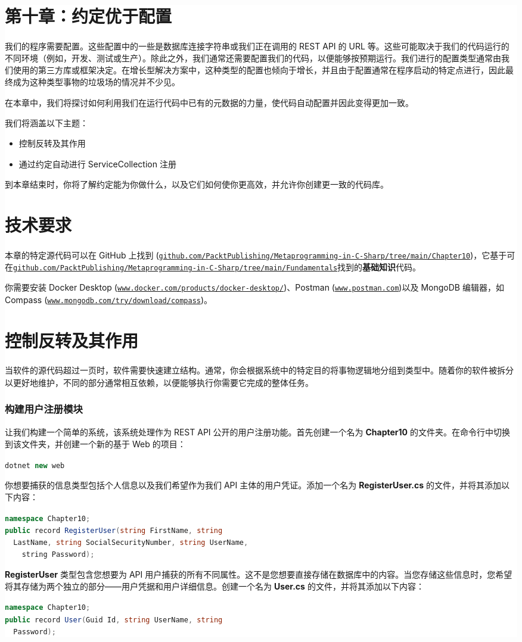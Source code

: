 

# 第十章：约定优于配置

我们的程序需要配置。这些配置中的一些是数据库连接字符串或我们正在调用的 REST API 的 URL 等。这些可能取决于我们的代码运行的不同环境（例如，开发、测试或生产）。除此之外，我们通常还需要配置我们的代码，以便能够按预期运行。我们进行的配置类型通常由我们使用的第三方库或框架决定。在增长型解决方案中，这种类型的配置也倾向于增长，并且由于配置通常在程序启动的特定点进行，因此最终成为这种类型事物的垃圾场的情况并不少见。

在本章中，我们将探讨如何利用我们在运行代码中已有的元数据的力量，使代码自动配置并因此变得更加一致。

我们将涵盖以下主题：

+   控制反转及其作用

+   通过约定自动进行 ServiceCollection 注册

到本章结束时，你将了解约定能为你做什么，以及它们如何使你更高效，并允许你创建更一致的代码库。

# 技术要求

本章的特定源代码可以在 GitHub 上找到 ([`github.com/PacktPublishing/Metaprogramming-in-C-Sharp/tree/main/Chapter10`](https://github.com/PacktPublishing/Metaprogramming-in-C-Sharp/tree/main/Chapter10))，它基于可在[`github.com/PacktPublishing/Metaprogramming-in-C-Sharp/tree/main/Fundamentals`](https://github.com/PacktPublishing/Metaprogramming-in-C-Sharp/tree/main/Fundamentals)找到的**基础知识**代码。

你需要安装 Docker Desktop ([`www.docker.com/products/docker-desktop/`](https://www.docker.com/products/docker-desktop/))、Postman ([`www.postman.com`](https://www.postman.com))以及 MongoDB 编辑器，如 Compass ([`www.mongodb.com/try/download/compass`](https://www.mongodb.com/try/download/compass))。

# 控制反转及其作用

当软件的源代码超过一页时，软件需要快速建立结构。通常，你会根据系统中的特定目的将事物逻辑地分组到类型中。随着你的软件被拆分以更好地维护，不同的部分通常相互依赖，以便能够执行你需要它完成的整体任务。

### 构建用户注册模块

让我们构建一个简单的系统，该系统处理作为 REST API 公开的用户注册功能。首先创建一个名为 **Chapter10** 的文件夹。在命令行中切换到该文件夹，并创建一个新的基于 Web 的项目：

```cs
dotnet new web
```

你想要捕获的信息类型包括个人信息以及我们希望作为我们 API 主体的用户凭证。添加一个名为 **RegisterUser.cs** 的文件，并将其添加以下内容：

```cs
namespace Chapter10;
public record RegisterUser(string FirstName, string
  LastName, string SocialSecurityNumber, string UserName,
    string Password);
```

**RegisterUser** 类型包含您想要为 API 用户捕获的所有不同属性。这不是您想要直接存储在数据库中的内容。当您存储这些信息时，您希望将其存储为两个独立的部分——用户凭据和用户详细信息。创建一个名为 **User.cs** 的文件，并将其添加以下内容：

```cs
namespace Chapter10;
public record User(Guid Id, string UserName, string
  Password);
```
